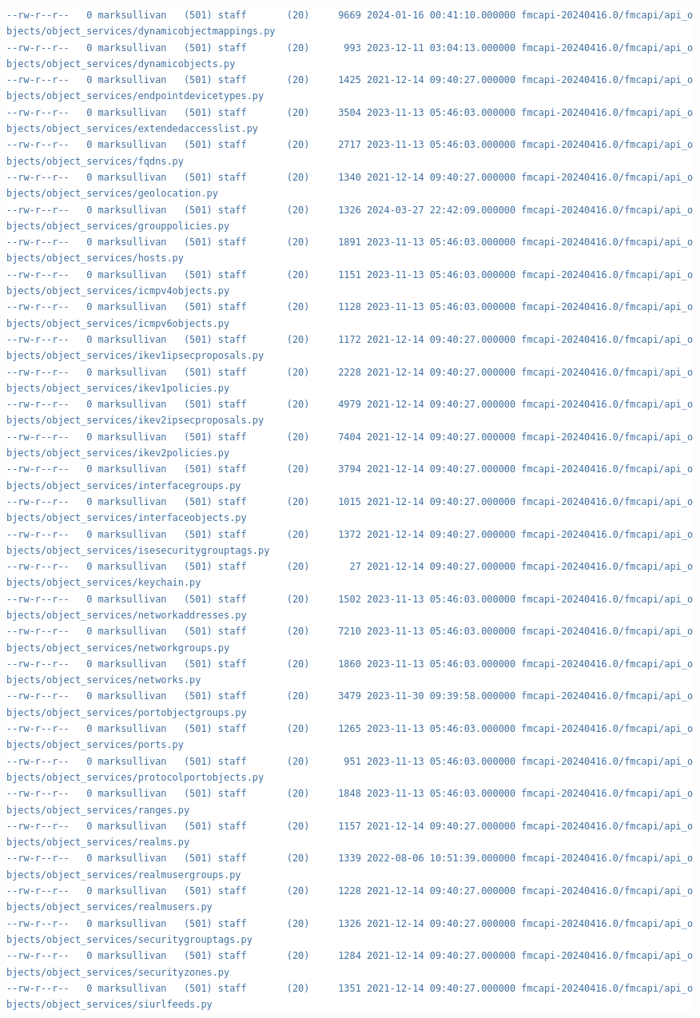 ```diff
--rw-r--r--   0 marksullivan   (501) staff       (20)     9669 2024-01-16 00:41:10.000000 fmcapi-20240416.0/fmcapi/api_objects/object_services/dynamicobjectmappings.py
--rw-r--r--   0 marksullivan   (501) staff       (20)      993 2023-12-11 03:04:13.000000 fmcapi-20240416.0/fmcapi/api_objects/object_services/dynamicobjects.py
--rw-r--r--   0 marksullivan   (501) staff       (20)     1425 2021-12-14 09:40:27.000000 fmcapi-20240416.0/fmcapi/api_objects/object_services/endpointdevicetypes.py
--rw-r--r--   0 marksullivan   (501) staff       (20)     3504 2023-11-13 05:46:03.000000 fmcapi-20240416.0/fmcapi/api_objects/object_services/extendedaccesslist.py
--rw-r--r--   0 marksullivan   (501) staff       (20)     2717 2023-11-13 05:46:03.000000 fmcapi-20240416.0/fmcapi/api_objects/object_services/fqdns.py
--rw-r--r--   0 marksullivan   (501) staff       (20)     1340 2021-12-14 09:40:27.000000 fmcapi-20240416.0/fmcapi/api_objects/object_services/geolocation.py
--rw-r--r--   0 marksullivan   (501) staff       (20)     1326 2024-03-27 22:42:09.000000 fmcapi-20240416.0/fmcapi/api_objects/object_services/grouppolicies.py
--rw-r--r--   0 marksullivan   (501) staff       (20)     1891 2023-11-13 05:46:03.000000 fmcapi-20240416.0/fmcapi/api_objects/object_services/hosts.py
--rw-r--r--   0 marksullivan   (501) staff       (20)     1151 2023-11-13 05:46:03.000000 fmcapi-20240416.0/fmcapi/api_objects/object_services/icmpv4objects.py
--rw-r--r--   0 marksullivan   (501) staff       (20)     1128 2023-11-13 05:46:03.000000 fmcapi-20240416.0/fmcapi/api_objects/object_services/icmpv6objects.py
--rw-r--r--   0 marksullivan   (501) staff       (20)     1172 2021-12-14 09:40:27.000000 fmcapi-20240416.0/fmcapi/api_objects/object_services/ikev1ipsecproposals.py
--rw-r--r--   0 marksullivan   (501) staff       (20)     2228 2021-12-14 09:40:27.000000 fmcapi-20240416.0/fmcapi/api_objects/object_services/ikev1policies.py
--rw-r--r--   0 marksullivan   (501) staff       (20)     4979 2021-12-14 09:40:27.000000 fmcapi-20240416.0/fmcapi/api_objects/object_services/ikev2ipsecproposals.py
--rw-r--r--   0 marksullivan   (501) staff       (20)     7404 2021-12-14 09:40:27.000000 fmcapi-20240416.0/fmcapi/api_objects/object_services/ikev2policies.py
--rw-r--r--   0 marksullivan   (501) staff       (20)     3794 2021-12-14 09:40:27.000000 fmcapi-20240416.0/fmcapi/api_objects/object_services/interfacegroups.py
--rw-r--r--   0 marksullivan   (501) staff       (20)     1015 2021-12-14 09:40:27.000000 fmcapi-20240416.0/fmcapi/api_objects/object_services/interfaceobjects.py
--rw-r--r--   0 marksullivan   (501) staff       (20)     1372 2021-12-14 09:40:27.000000 fmcapi-20240416.0/fmcapi/api_objects/object_services/isesecuritygrouptags.py
--rw-r--r--   0 marksullivan   (501) staff       (20)       27 2021-12-14 09:40:27.000000 fmcapi-20240416.0/fmcapi/api_objects/object_services/keychain.py
--rw-r--r--   0 marksullivan   (501) staff       (20)     1502 2023-11-13 05:46:03.000000 fmcapi-20240416.0/fmcapi/api_objects/object_services/networkaddresses.py
--rw-r--r--   0 marksullivan   (501) staff       (20)     7210 2023-11-13 05:46:03.000000 fmcapi-20240416.0/fmcapi/api_objects/object_services/networkgroups.py
--rw-r--r--   0 marksullivan   (501) staff       (20)     1860 2023-11-13 05:46:03.000000 fmcapi-20240416.0/fmcapi/api_objects/object_services/networks.py
--rw-r--r--   0 marksullivan   (501) staff       (20)     3479 2023-11-30 09:39:58.000000 fmcapi-20240416.0/fmcapi/api_objects/object_services/portobjectgroups.py
--rw-r--r--   0 marksullivan   (501) staff       (20)     1265 2023-11-13 05:46:03.000000 fmcapi-20240416.0/fmcapi/api_objects/object_services/ports.py
--rw-r--r--   0 marksullivan   (501) staff       (20)      951 2023-11-13 05:46:03.000000 fmcapi-20240416.0/fmcapi/api_objects/object_services/protocolportobjects.py
--rw-r--r--   0 marksullivan   (501) staff       (20)     1848 2023-11-13 05:46:03.000000 fmcapi-20240416.0/fmcapi/api_objects/object_services/ranges.py
--rw-r--r--   0 marksullivan   (501) staff       (20)     1157 2021-12-14 09:40:27.000000 fmcapi-20240416.0/fmcapi/api_objects/object_services/realms.py
--rw-r--r--   0 marksullivan   (501) staff       (20)     1339 2022-08-06 10:51:39.000000 fmcapi-20240416.0/fmcapi/api_objects/object_services/realmusergroups.py
--rw-r--r--   0 marksullivan   (501) staff       (20)     1228 2021-12-14 09:40:27.000000 fmcapi-20240416.0/fmcapi/api_objects/object_services/realmusers.py
--rw-r--r--   0 marksullivan   (501) staff       (20)     1326 2021-12-14 09:40:27.000000 fmcapi-20240416.0/fmcapi/api_objects/object_services/securitygrouptags.py
--rw-r--r--   0 marksullivan   (501) staff       (20)     1284 2021-12-14 09:40:27.000000 fmcapi-20240416.0/fmcapi/api_objects/object_services/securityzones.py
--rw-r--r--   0 marksullivan   (501) staff       (20)     1351 2021-12-14 09:40:27.000000 fmcapi-20240416.0/fmcapi/api_objects/object_services/siurlfeeds.py
```